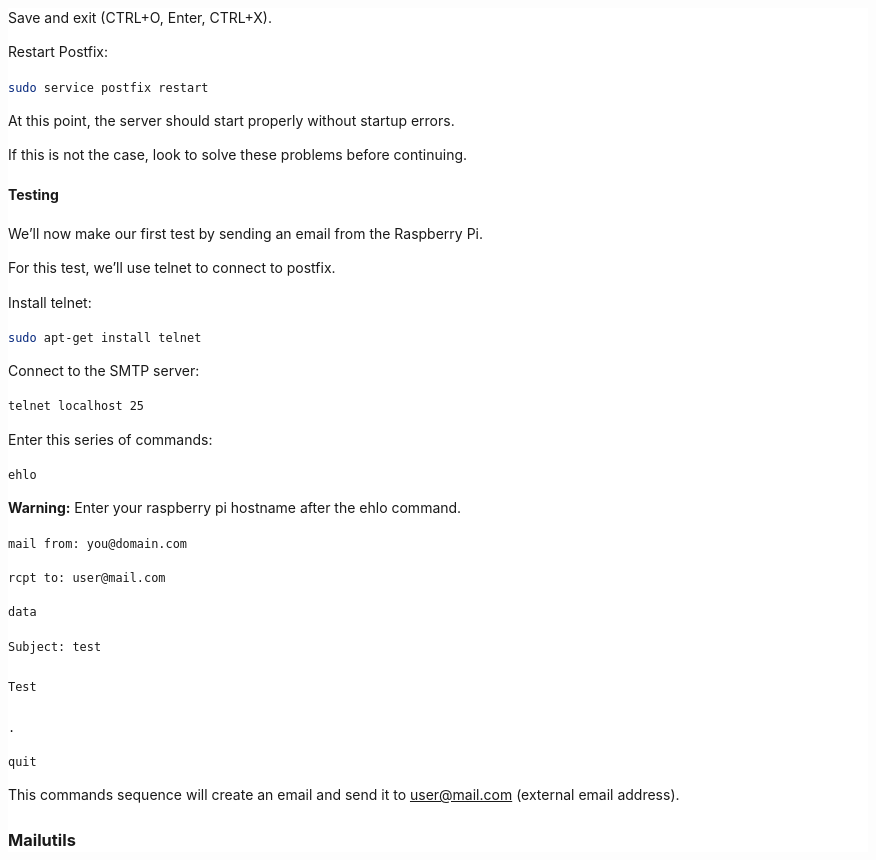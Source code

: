 Save and exit (CTRL+O, Enter, CTRL+X).

Restart Postfix:

```sh
sudo service postfix restart
```

At this point, the server should start properly without startup errors.

If this is not the case, look to solve these problems before continuing.

#### Testing

We’ll now make our first test by sending an email from the Raspberry Pi.

For this test, we’ll use telnet to connect to postfix.

Install telnet:

``` sh
sudo apt-get install telnet
```

Connect to the SMTP server:

```sh
telnet localhost 25
```

Enter this series of commands:

```
ehlo 
```

**Warning:** Enter your raspberry pi hostname after the ehlo command.

```
mail from: you@domain.com
```

```
rcpt to: user@mail.com
```

```
data
```
```
Subject: test

Test

.
```
```
quit
```

This commands sequence will create an email and send it to user@mail.com (external email address).

### Mailutils
